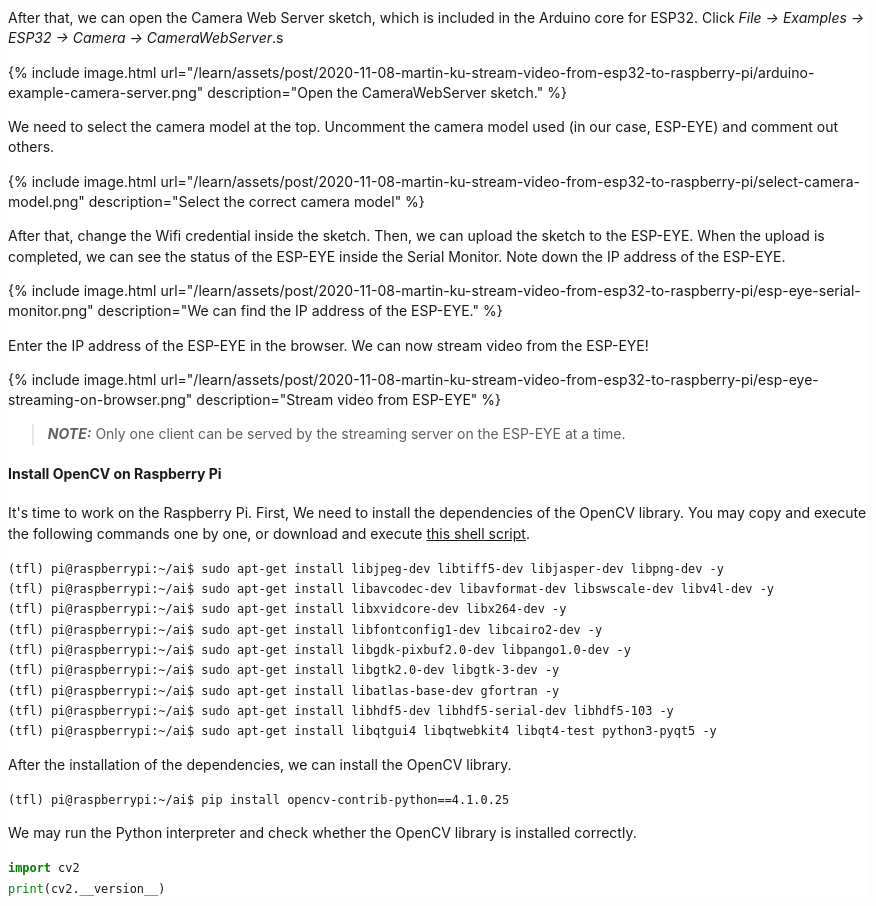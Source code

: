 After that, we can open the Camera Web Server sketch, which is included in the Arduino core for ESP32. Click *File &rarr; Examples &rarr; ESP32 &rarr; Camera &rarr; CameraWebServer*.s

{% include image.html url="/learn/assets/post/2020-11-08-martin-ku-stream-video-from-esp32-to-raspberry-pi/arduino-example-camera-server.png" description="Open the CameraWebServer sketch." %}

We need to select the camera model at the top. Uncomment the camera model used (in our case, ESP-EYE) and comment out others. 

{% include image.html url="/learn/assets/post/2020-11-08-martin-ku-stream-video-from-esp32-to-raspberry-pi/select-camera-model.png" description="Select the correct camera model" %}

After that, change the Wifi credential inside the sketch. Then, we can upload the sketch to the ESP-EYE. When the upload is completed, we can see the status of the ESP-EYE inside the Serial Monitor. Note down the IP address of the ESP-EYE.

{% include image.html url="/learn/assets/post/2020-11-08-martin-ku-stream-video-from-esp32-to-raspberry-pi/esp-eye-serial-monitor.png" description="We can find the IP address of the ESP-EYE." %}

Enter the IP address of the ESP-EYE in the browser. We can now stream video from the ESP-EYE!

{% include image.html url="/learn/assets/post/2020-11-08-martin-ku-stream-video-from-esp32-to-raspberry-pi/esp-eye-streaming-on-browser.png" description="Stream video from ESP-EYE" %}

> **_NOTE:_**   Only one client can be served by the streaming server on the ESP-EYE at a time.

#### Install OpenCV on Raspberry Pi

It's time to work on the Raspberry Pi. First, We need to install the dependencies of the OpenCV library. You may copy and execute the following commands one by one, or download and execute [this shell script](https://github.com/martin-ku-hku/stream-video-from-esp32-to-rpi/blob/main/opencv_dependencies.sh).

```console
(tfl) pi@raspberrypi:~/ai$ sudo apt-get install libjpeg-dev libtiff5-dev libjasper-dev libpng-dev -y
(tfl) pi@raspberrypi:~/ai$ sudo apt-get install libavcodec-dev libavformat-dev libswscale-dev libv4l-dev -y
(tfl) pi@raspberrypi:~/ai$ sudo apt-get install libxvidcore-dev libx264-dev -y
(tfl) pi@raspberrypi:~/ai$ sudo apt-get install libfontconfig1-dev libcairo2-dev -y
(tfl) pi@raspberrypi:~/ai$ sudo apt-get install libgdk-pixbuf2.0-dev libpango1.0-dev -y
(tfl) pi@raspberrypi:~/ai$ sudo apt-get install libgtk2.0-dev libgtk-3-dev -y
(tfl) pi@raspberrypi:~/ai$ sudo apt-get install libatlas-base-dev gfortran -y
(tfl) pi@raspberrypi:~/ai$ sudo apt-get install libhdf5-dev libhdf5-serial-dev libhdf5-103 -y
(tfl) pi@raspberrypi:~/ai$ sudo apt-get install libqtgui4 libqtwebkit4 libqt4-test python3-pyqt5 -y
```

After the installation of the dependencies, we can install the OpenCV library.

```console
(tfl) pi@raspberrypi:~/ai$ pip install opencv-contrib-python==4.1.0.25
```

We may run the Python interpreter and check whether the OpenCV library is installed correctly.

```python
import cv2
print(cv2.__version__)
```

